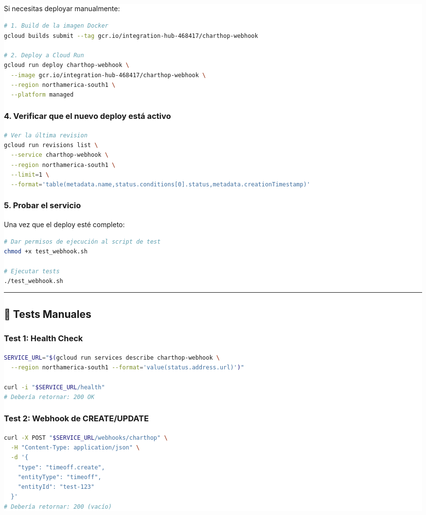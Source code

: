 Si necesitas deployar manualmente:

```bash
# 1. Build de la imagen Docker
gcloud builds submit --tag gcr.io/integration-hub-468417/charthop-webhook

# 2. Deploy a Cloud Run
gcloud run deploy charthop-webhook \
  --image gcr.io/integration-hub-468417/charthop-webhook \
  --region northamerica-south1 \
  --platform managed
```

### 4. **Verificar que el nuevo deploy está activo**

```bash
# Ver la última revision
gcloud run revisions list \
  --service charthop-webhook \
  --region northamerica-south1 \
  --limit=1 \
  --format='table(metadata.name,status.conditions[0].status,metadata.creationTimestamp)'
```

### 5. **Probar el servicio**

Una vez que el deploy esté completo:

```bash
# Dar permisos de ejecución al script de test
chmod +x test_webhook.sh

# Ejecutar tests
./test_webhook.sh
```

---

## 🧪 **Tests Manuales**

### Test 1: Health Check

```bash
SERVICE_URL="$(gcloud run services describe charthop-webhook \
  --region northamerica-south1 --format='value(status.address.url)')"

curl -i "$SERVICE_URL/health"
# Debería retornar: 200 OK
```

### Test 2: Webhook de CREATE/UPDATE

```bash
curl -X POST "$SERVICE_URL/webhooks/charthop" \
  -H "Content-Type: application/json" \
  -d '{
    "type": "timeoff.create",
    "entityType": "timeoff",
    "entityId": "test-123"
  }'
# Debería retornar: 200 (vacío)
```
